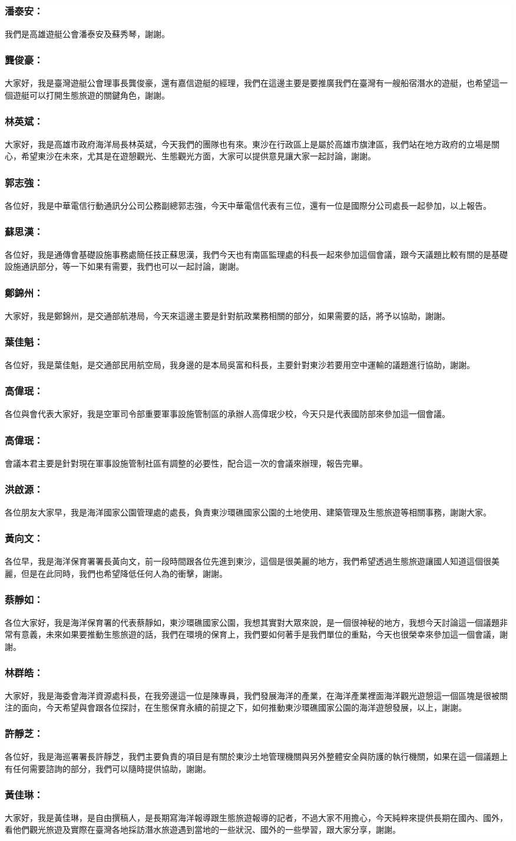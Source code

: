 ### 潘泰安：
我們是高雄遊艇公會潘泰安及蘇秀琴，謝謝。

### 龔俊豪：
大家好，我是臺灣遊艇公會理事長龔俊豪，還有嘉信遊艇的經理，我們在這邊主要是要推廣我們在臺灣有一艘船宿潛水的遊艇，也希望這一個遊艇可以打開生態旅遊的關鍵角色，謝謝。

### 林英斌：
大家好，我是高雄市政府海洋局長林英斌，今天我們的團隊也有來。東沙在行政區上是屬於高雄市旗津區，我們站在地方政府的立場是關心，希望東沙在未來，尤其是在遊憩觀光、生態觀光方面，大家可以提供意見讓大家一起討論，謝謝。

### 郭志強：
各位好，我是中華電信行動通訊分公司公務副總郭志強，今天中華電信代表有三位，還有一位是國際分公司處長一起參加，以上報告。

### 蘇思漢：
各位好，我是通傳會基礎設施事務處簡任技正蘇思漢，我們今天也有南區監理處的科長一起來參加這個會議，跟今天議題比較有關的是基礎設施通訊部分，等一下如果有需要，我們也可以一起討論，謝謝。

### 鄭錦州：
大家好，我是鄭錦州，是交通部航港局，今天來這邊主要是針對航政業務相關的部分，如果需要的話，將予以協助，謝謝。

### 葉佳魁：
各位好，我是葉佳魁，是交通部民用航空局，我身邊的是本局吳富和科長，主要針對東沙若要用空中運輸的議題進行協助，謝謝。

### 高偉珉：
各位與會代表大家好，我是空軍司令部重要軍事設施管制區的承辦人高偉珉少校，今天只是代表國防部來參加這一個會議。

### 高偉珉：
會議本君主要是針對現在軍事設施管制社區有調整的必要性，配合這一次的會議來辦理，報告完畢。

### 洪啟源：
各位朋友大家早，我是海洋國家公園管理處的處長，負責東沙環礁國家公園的土地使用、建築管理及生態旅遊等相關事務，謝謝大家。

### 黃向文：
各位早，我是海洋保育署署長黃向文，前一段時間跟各位先進到東沙，這個是很美麗的地方，我們希望透過生態旅遊讓國人知道這個很美麗，但是在此同時，我們也希望降低任何人為的衝擊，謝謝。

### 蔡靜如：
各位大家好，我是海洋保育署的代表蔡靜如，東沙環礁國家公園，我想其實對大眾來說，是一個很神秘的地方，我想今天討論這一個議題非常有意義，未來如果要推動生態旅遊的話，我們在環境的保育上，我們要如何著手是我們單位的重點，今天也很榮幸來參加這一個會議，謝謝。

### 林群皓：
大家好，我是海委會海洋資源處科長，在我旁邊這一位是陳專員，我們發展海洋的產業，在海洋產業裡面海洋觀光遊憩這一個區塊是很被關注的面向，今天希望與會跟各位探討，在生態保育永續的前提之下，如何推動東沙環礁國家公園的海洋遊憩發展，以上，謝謝。

### 許靜芝：
各位好，我是海巡署署長許靜芝，我們主要負責的項目是有關於東沙土地管理機關與另外整體安全與防護的執行機關，如果在這一個議題上有任何需要諮詢的部分，我們可以隨時提供協助，謝謝。

### 黃佳琳：
大家好，我是黃佳琳，是自由撰稿人，是長期寫海洋報導跟生態旅遊報導的記者，不過大家不用擔心，今天純粹來提供長期在國內、國外，看他們觀光旅遊及實際在臺灣各地採訪潛水旅遊遇到當地的一些狀況、國外的一些學習，跟大家分享，謝謝。
